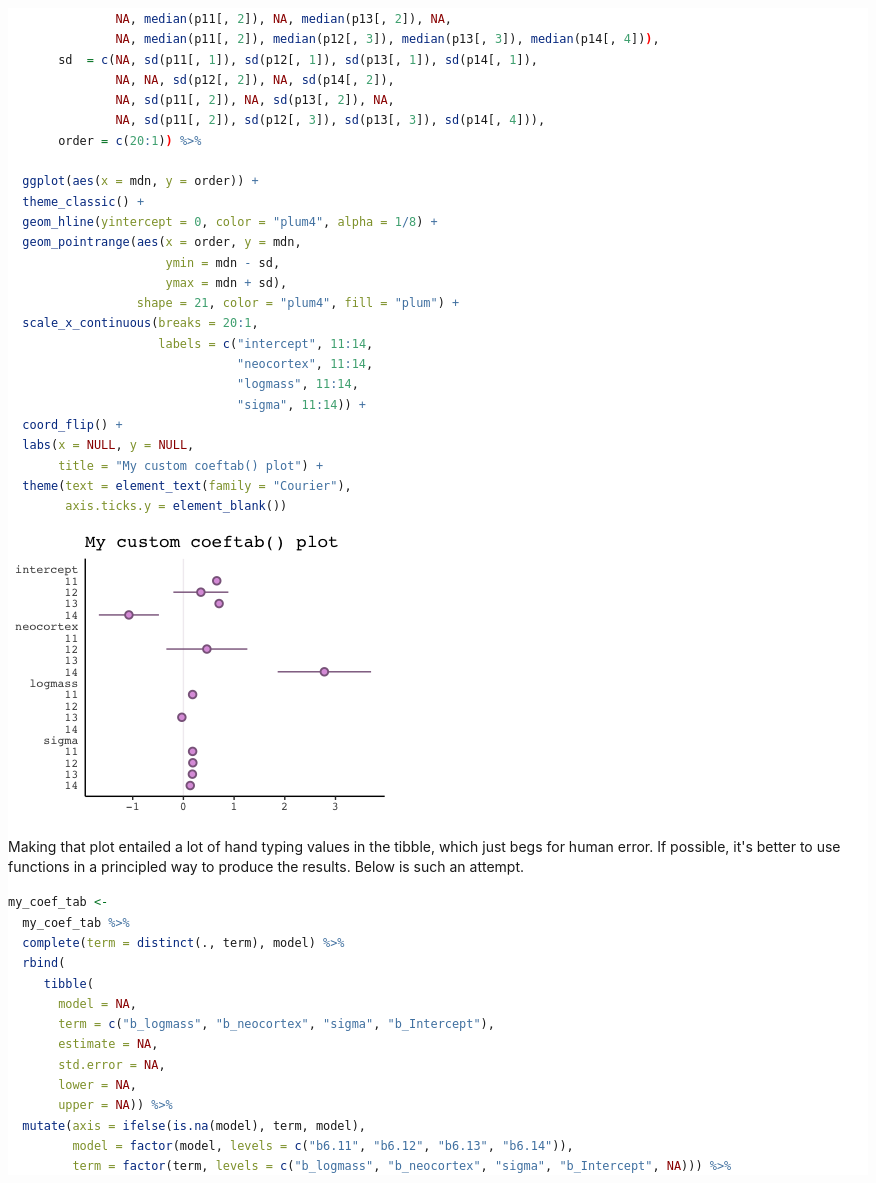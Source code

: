```r
               NA, median(p11[, 2]), NA, median(p13[, 2]), NA,
               NA, median(p11[, 2]), median(p12[, 3]), median(p13[, 3]), median(p14[, 4])),
       sd  = c(NA, sd(p11[, 1]), sd(p12[, 1]), sd(p13[, 1]), sd(p14[, 1]),
               NA, NA, sd(p12[, 2]), NA, sd(p14[, 2]),
               NA, sd(p11[, 2]), NA, sd(p13[, 2]), NA,
               NA, sd(p11[, 2]), sd(p12[, 3]), sd(p13[, 3]), sd(p14[, 4])),
       order = c(20:1)) %>%
  
  ggplot(aes(x = mdn, y = order)) +
  theme_classic() +
  geom_hline(yintercept = 0, color = "plum4", alpha = 1/8) +
  geom_pointrange(aes(x = order, y = mdn, 
                      ymin = mdn - sd, 
                      ymax = mdn + sd),
                  shape = 21, color = "plum4", fill = "plum") +
  scale_x_continuous(breaks = 20:1,
                     labels = c("intercept", 11:14,
                                "neocortex", 11:14,
                                "logmass", 11:14,
                                "sigma", 11:14)) +
  coord_flip() +
  labs(x = NULL, y = NULL,
       title = "My custom coeftab() plot") +
  theme(text = element_text(family = "Courier"),
        axis.ticks.y = element_blank())
```

![](Ch._6_Overfitting,_Regularization,_and_Information_Criteria_files/figure-html/unnamed-chunk-27-1.png)

Making that plot entailed a lot of hand typing values in the tibble, which just begs for human error. If possible, it's better to use functions in a principled way to produce the results. Below is such an attempt.


```r
my_coef_tab <-
  my_coef_tab %>%
  complete(term = distinct(., term), model) %>%
  rbind(
     tibble(
       model = NA,
       term = c("b_logmass", "b_neocortex", "sigma", "b_Intercept"),
       estimate = NA,
       std.error = NA,
       lower = NA,
       upper = NA)) %>%
  mutate(axis = ifelse(is.na(model), term, model),
         model = factor(model, levels = c("b6.11", "b6.12", "b6.13", "b6.14")),
         term = factor(term, levels = c("b_logmass", "b_neocortex", "sigma", "b_Intercept", NA))) %>%
```